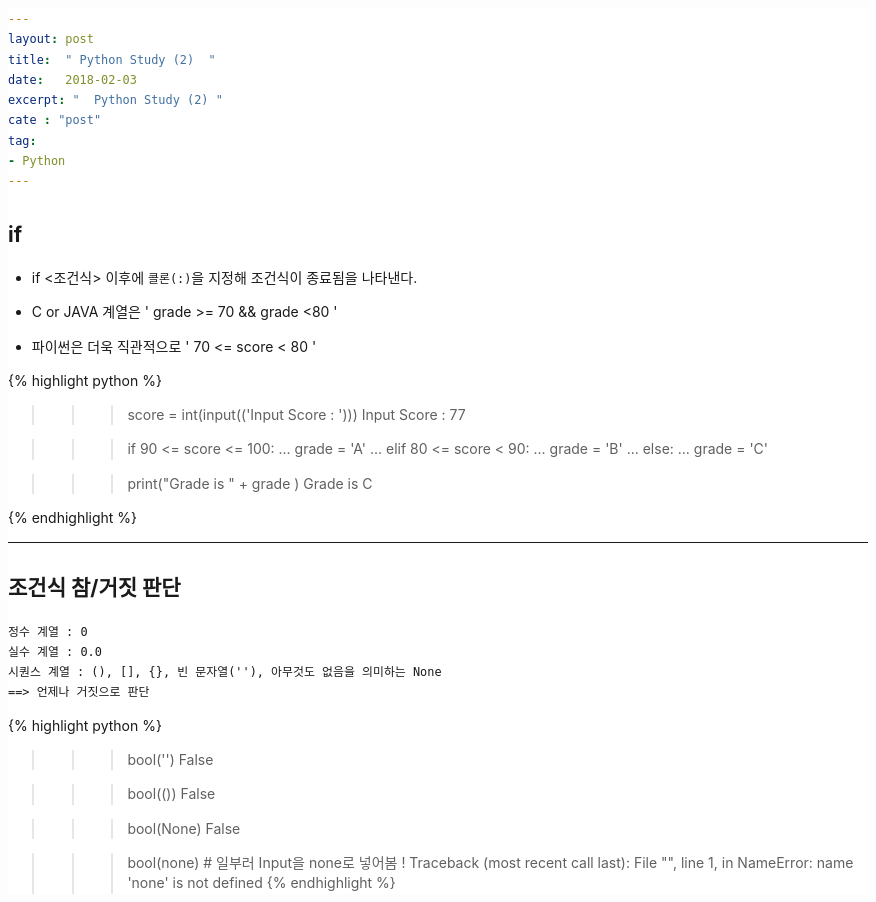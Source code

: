 ```yaml
---
layout: post
title:  " Python Study (2)  "
date:   2018-02-03
excerpt: "  Python Study (2) "
cate : "post"
tag:
- Python
---
```


## if

* if <조건식> 이후에 `콜론(:)`을 지정해 조건식이 종료됨을 나타낸다.

* C or JAVA 계열은 ' grade >= 70 && grade <80 ' 

* 파이썬은 더욱 직관적으로 ' 70 <= score < 80 '

{% highlight python %}
>>> score = int(input(('Input Score : ')))
Input Score : 77

>>> if 90 <= score <= 100:
...     grade = 'A'
... elif 80 <= score < 90:
...     grade = 'B'
... else:
...     grade = 'C'

>>> print("Grade is " + grade )
Grade is C
>>> 
{% endhighlight %}


--- 

## 조건식 참/거짓 판단

```
정수 계열 : 0
실수 계열 : 0.0
시퀀스 계열 : (), [], {}, 빈 문자열(''), 아무것도 없음을 의미하는 None
==> 언제나 거짓으로 판단
```

{% highlight python %}
>>> bool('')
False

>>> bool(())
False

>>> bool(None)
False

>>> bool(none)        # 일부러 Input을 none로 넣어봄 ! 
Traceback (most recent call last):
  File "<stdin>", line 1, in <module>
NameError: name 'none' is not defined
{% endhighlight %}
